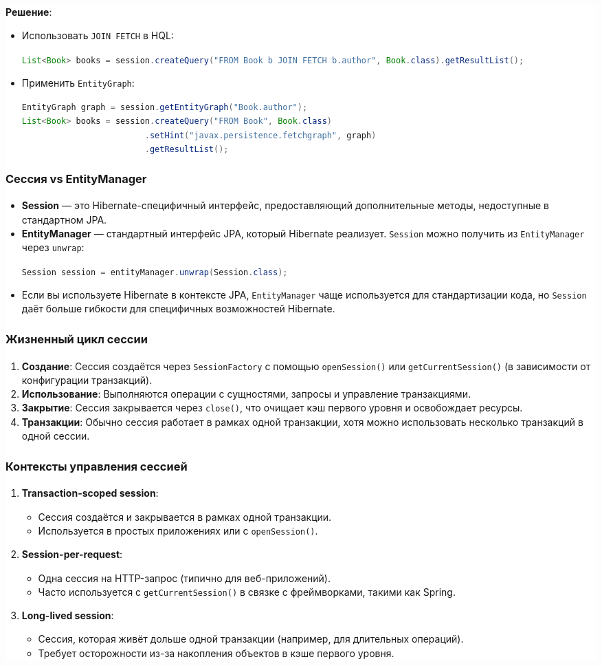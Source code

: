 **Решение**:

- Использовать `JOIN FETCH` в HQL:
  ```java
  List<Book> books = session.createQuery("FROM Book b JOIN FETCH b.author", Book.class).getResultList();
  ```
- Применить `EntityGraph`:
  ```java
  EntityGraph graph = session.getEntityGraph("Book.author");
  List<Book> books = session.createQuery("FROM Book", Book.class)
                           .setHint("javax.persistence.fetchgraph", graph)
                           .getResultList();
  ```

### Сессия vs EntityManager

- **Session** — это Hibernate-специфичный интерфейс, предоставляющий
  дополнительные методы, недоступные в стандартном JPA.
- **EntityManager** — стандартный интерфейс JPA, который Hibernate реализует.
  `Session` можно получить из `EntityManager` через `unwrap`:
  ```java
  Session session = entityManager.unwrap(Session.class);
  ```
- Если вы используете Hibernate в контексте JPA, `EntityManager` чаще
  используется для стандартизации кода, но `Session` даёт больше гибкости для
  специфичных возможностей Hibernate.

### Жизненный цикл сессии

1. **Создание**: Сессия создаётся через `SessionFactory` с помощью
   `openSession()` или `getCurrentSession()` (в зависимости от конфигурации
   транзакций).
2. **Использование**: Выполняются операции с сущностями, запросы и управление
   транзакциями.
3. **Закрытие**: Сессия закрывается через `close()`, что очищает кэш первого
   уровня и освобождает ресурсы.
4. **Транзакции**: Обычно сессия работает в рамках одной транзакции, хотя можно
   использовать несколько транзакций в одной сессии.

### Контексты управления сессией

1. **Transaction-scoped session**:
    - Сессия создаётся и закрывается в рамках одной транзакции.
    - Используется в простых приложениях или с `openSession()`.

2. **Session-per-request**:
    - Одна сессия на HTTP-запрос (типично для веб-приложений).
    - Часто используется с `getCurrentSession()` в связке с фреймворками, такими
      как Spring.

3. **Long-lived session**:
    - Сессия, которая живёт дольше одной транзакции (например, для длительных
      операций).
    - Требует осторожности из-за накопления объектов в кэше первого уровня.
